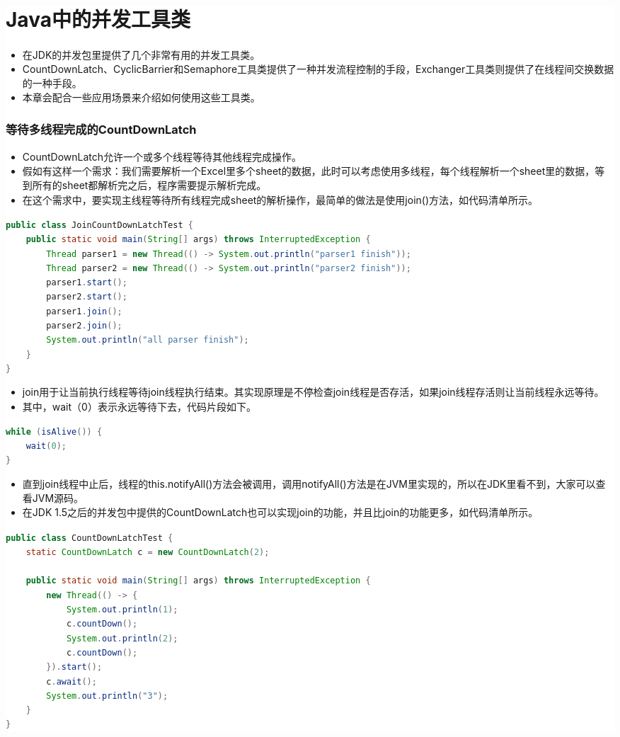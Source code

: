  # Java中的并发工具类

- 在JDK的并发包里提供了几个非常有用的并发工具类。
- CountDownLatch、CyclicBarrier和Semaphore工具类提供了一种并发流程控制的手段，Exchanger工具类则提供了在线程间交换数据的一种手段。
- 本章会配合一些应用场景来介绍如何使用这些工具类。

### 等待多线程完成的CountDownLatch

- CountDownLatch允许一个或多个线程等待其他线程完成操作。
- 假如有这样一个需求：我们需要解析一个Excel里多个sheet的数据，此时可以考虑使用多线程，每个线程解析一个sheet里的数据，等到所有的sheet都解析完之后，程序需要提示解析完成。
- 在这个需求中，要实现主线程等待所有线程完成sheet的解析操作，最简单的做法是使用join()方法，如代码清单所示。

```Java
public class JoinCountDownLatchTest {
    public static void main(String[] args) throws InterruptedException {
        Thread parser1 = new Thread(() -> System.out.println("parser1 finish"));
        Thread parser2 = new Thread(() -> System.out.println("parser2 finish"));
        parser1.start();
        parser2.start();
        parser1.join();
        parser2.join();
        System.out.println("all parser finish");
    }
}
```

- join用于让当前执行线程等待join线程执行结束。其实现原理是不停检查join线程是否存活，如果join线程存活则让当前线程永远等待。
- 其中，wait（0）表示永远等待下去，代码片段如下。

```Java
while (isAlive()) {
    wait(0);
}
```

- 直到join线程中止后，线程的this.notifyAll()方法会被调用，调用notifyAll()方法是在JVM里实现的，所以在JDK里看不到，大家可以查看JVM源码。
- 在JDK 1.5之后的并发包中提供的CountDownLatch也可以实现join的功能，并且比join的功能更多，如代码清单所示。

```Java
public class CountDownLatchTest {
    static CountDownLatch c = new CountDownLatch(2);

    public static void main(String[] args) throws InterruptedException {
        new Thread(() -> {
            System.out.println(1);
            c.countDown();
            System.out.println(2);
            c.countDown();
        }).start();
        c.await();
        System.out.println("3");
    }
}
```
